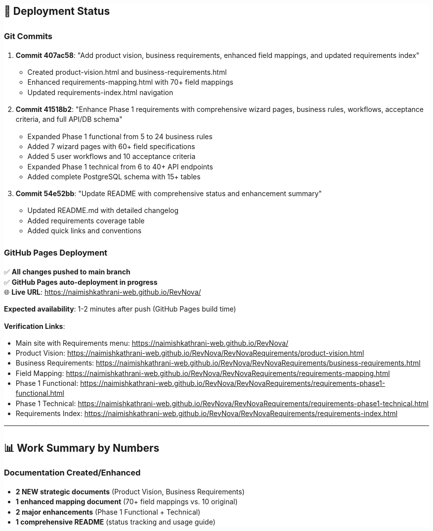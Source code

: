 
## 🚀 Deployment Status

### Git Commits
1. **Commit 407ac58**: "Add product vision, business requirements, enhanced field mappings, and updated requirements index"
   - Created product-vision.html and business-requirements.html
   - Enhanced requirements-mapping.html with 70+ field mappings
   - Updated requirements-index.html navigation

2. **Commit 41518b2**: "Enhance Phase 1 requirements with comprehensive wizard pages, business rules, workflows, acceptance criteria, and full API/DB schema"
   - Expanded Phase 1 functional from 5 to 24 business rules
   - Added 7 wizard pages with 60+ field specifications
   - Added 5 user workflows and 10 acceptance criteria
   - Expanded Phase 1 technical from 6 to 40+ API endpoints
   - Added complete PostgreSQL schema with 15+ tables

3. **Commit 54e52bb**: "Update README with comprehensive status and enhancement summary"
   - Updated README.md with detailed changelog
   - Added requirements coverage table
   - Added quick links and conventions

### GitHub Pages Deployment
✅ **All changes pushed to main branch**  
✅ **GitHub Pages auto-deployment in progress**  
🌐 **Live URL**: https://naimishkathrani-web.github.io/RevNova/

**Expected availability**: 1-2 minutes after push (GitHub Pages build time)

**Verification Links**:
- Main site with Requirements menu: https://naimishkathrani-web.github.io/RevNova/
- Product Vision: https://naimishkathrani-web.github.io/RevNova/RevNovaRequirements/product-vision.html
- Business Requirements: https://naimishkathrani-web.github.io/RevNova/RevNovaRequirements/business-requirements.html
- Field Mapping: https://naimishkathrani-web.github.io/RevNova/RevNovaRequirements/requirements-mapping.html
- Phase 1 Functional: https://naimishkathrani-web.github.io/RevNova/RevNovaRequirements/requirements-phase1-functional.html
- Phase 1 Technical: https://naimishkathrani-web.github.io/RevNova/RevNovaRequirements/requirements-phase1-technical.html
- Requirements Index: https://naimishkathrani-web.github.io/RevNova/RevNovaRequirements/requirements-index.html

---

## 📊 Work Summary by Numbers

### Documentation Created/Enhanced
- **2 NEW strategic documents** (Product Vision, Business Requirements)
- **1 enhanced mapping document** (70+ field mappings vs. 10 original)
- **2 major enhancements** (Phase 1 Functional + Technical)
- **1 comprehensive README** (status tracking and usage guide)
